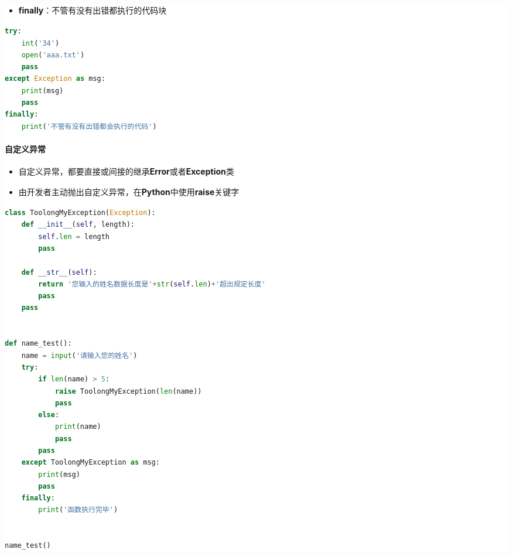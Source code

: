   

- **finally**：不管有没有出错都执行的代码块

```python
try:
    int('34')
    open('aaa.txt')
    pass
except Exception as msg:
    print(msg)
    pass
finally:
    print('不管有没有出错都会执行的代码')

```

#### 自定义异常

- 自定义异常，都要直接或间接的继承**Error**或者**Exception**类

- 由开发者主动抛出自定义异常，在**Python**中使用**raise**关键字

  

```python
class ToolongMyException(Exception):
    def __init__(self, length):
        self.len = length
        pass

    def __str__(self):
        return '您输入的姓名数据长度是'+str(self.len)+'超出规定长度'
        pass
    pass


def name_test():
    name = input('请输入您的姓名')
    try:
        if len(name) > 5:
            raise ToolongMyException(len(name))
            pass
        else:
            print(name)
            pass
        pass
    except ToolongMyException as msg:
        print(msg)
        pass
    finally:
        print('函数执行完毕')


name_test()

```
